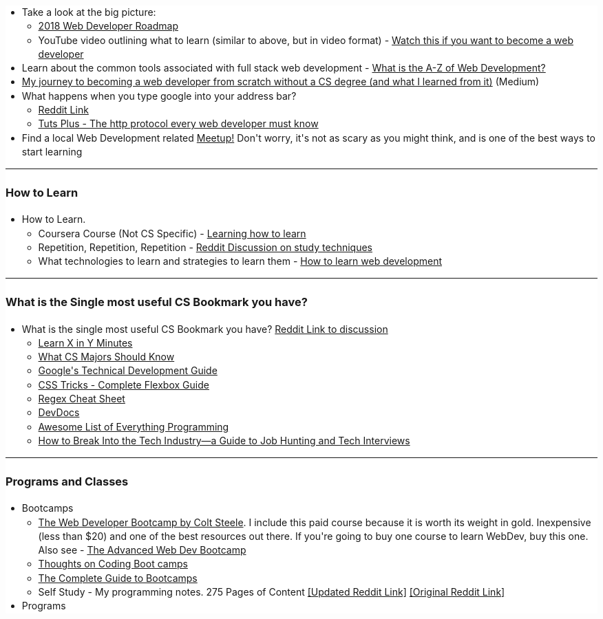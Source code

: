
- Take a look at the big picture:
  - [2018 Web Developer Roadmap](https://codeburst.io/the-2018-web-developer-roadmap-826b1b806e8d)
  - YouTube video outlining what to learn (similar to above, but in video format) - [Watch this if you want to become a web developer](https://www.youtube.com/watch?v=sBzRwzY7G-k)
- Learn about the common tools associated with full stack web development - [What is the A-Z of Web Development?](https://www.quora.com/What-is-the-A-Z-of-web-development-and-web-design)
- [My journey to becoming a web developer from scratch without a CS degree (and what I learned from it)](https://medium.freecodecamp.com/my-journey-to-becoming-a-web-developer-from-scratch-without-a-cs-degree-2-years-later-and-what-i-4a7fd2ff5503#.vk5vkb18q) (Medium)
- What happens when you type google into your address bar?
  - [Reddit Link](https://www.reddit.com/r/cscareerquestions/comments/55ydbs/common_interview_question_what_happens_when_you/)
  - [Tuts Plus - The http protocol every web developer must know](https://code.tutsplus.com/tutorials/http-the-protocol-every-web-developer-must-know-part-1--net-31177)
- Find a local Web Development related [Meetup!](https://www.meetup.com/) Don't worry, it's not as scary as you might think, and is one of the best ways to start learning

---

### How to Learn

- How to Learn.
  - Coursera Course (Not CS Specific) - [Learning how to learn](https://www.coursera.org/learn/learning-how-to-learn)
  - Repetition, Repetition, Repetition - [Reddit Discussion on study techniques](https://www.reddit.com/r/learnprogramming/comments/5pyx5t/a_beginners_trick_i_learned_way_too_late_in_the/)
  - What technologies to learn and strategies to learn them - [How to learn web development](https://codetheweb.blog/2017/10/04/how-to-learn-web-development/)

---

### What is the Single most useful CS Bookmark you have?

- What is the single most useful CS Bookmark you have? [Reddit Link to discussion](https://www.reddit.com/r/cscareerquestions/comments/5bsg82/whats_the_single_most_useful_csrelated_link_you/)
  - [Learn X in Y Minutes](https://learnxinyminutes.com/)
  - [What CS Majors Should Know](http://matt.might.net/articles/what-cs-majors-should-know/)
  - [Google's Technical Development Guide](https://www.google.com/about/careers/students/guide-to-technical-development.html)
  - [CSS Tricks - Complete Flexbox Guide](https://css-tricks.com/snippets/css/a-guide-to-flexbox/)
  - [Regex Cheat Sheet](http://regexr.com/)
  - [DevDocs](http://devdocs.io)
  - [Awesome List of Everything Programming](https://github.com/sindresorhus/awesome)
  - [How to Break Into the Tech Industry—a Guide to Job Hunting and Tech Interviews](http://haseebq.com/how-to-break-into-tech-job-hunting-and-interviews/)

---

### Programs and Classes

- Bootcamps
  - [The Web Developer Bootcamp by Colt Steele](http://bit.ly/2yEYsoB). I include this paid course because it is worth its weight in gold. Inexpensive (less than $20) and one of the best resources out there. If you're going to buy one course to learn WebDev, buy this one. Also see - [The Advanced Web Dev Bootcamp](http://bit.ly/2z3TnGR)
  - [Thoughts on Coding Boot camps](https://www.reddit.com/r/learnprogramming/comments/5ew1gs/thoughts_on_coding_boot_camps/)
  - [The Complete Guide to Bootcamps](https://www.reddit.com/r/cscareerquestions/comments/506myw/the_complete_guide_to_bootcamps/)
  - Self Study - My programming notes. 275 Pages of Content [[Updated Reddit Link]](https://www.reddit.com/r/learnprogramming/comments/5opg9k/my_programming_notes_275_pages_summaries_of/) [[Original Reddit Link]](https://www.reddit.com/r/learnprogramming/comments/4iewun/my_programming_notes_141_pages_summaries_of/)
- Programs